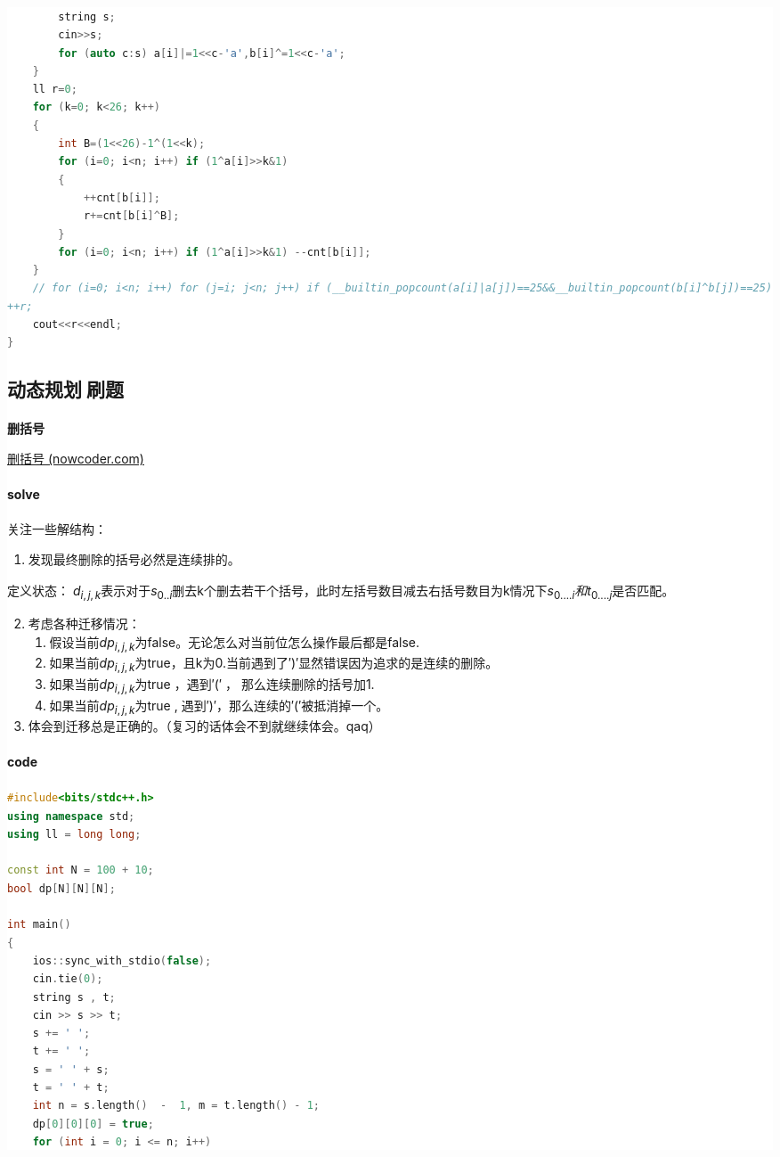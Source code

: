 ```cpp
		string s;
		cin>>s;
		for (auto c:s) a[i]|=1<<c-'a',b[i]^=1<<c-'a';
	}
	ll r=0;
	for (k=0; k<26; k++)
	{
		int B=(1<<26)-1^(1<<k);
		for (i=0; i<n; i++) if (1^a[i]>>k&1)
		{
			++cnt[b[i]];
			r+=cnt[b[i]^B];
		}
		for (i=0; i<n; i++) if (1^a[i]>>k&1) --cnt[b[i]];
	}
	// for (i=0; i<n; i++) for (j=i; j<n; j++) if (__builtin_popcount(a[i]|a[j])==25&&__builtin_popcount(b[i]^b[j])==25) ++r;
	cout<<r<<endl;
}

```

## 动态规划 刷题

**删括号**

[删括号 (nowcoder.com)](https://ac.nowcoder.com/acm/problem/21303)

#### solve

关注一些解结构：

1. 发现最终删除的括号必然是连续排的。

定义状态： $d_{i , j , k}$表示对于$s_{0..i}$删去k个删去若干个括号，此时左括号数目减去右括号数目为k情况下$s_{0....i}和t_{0....j}$是否匹配。

2. 考虑各种迁移情况：
   1. 假设当前$dp_{i , j , k}$为false。无论怎么对当前位怎么操作最后都是false.
   2. 如果当前$dp_{i , j ,k}$为true，且k为0.当前遇到了$')'$显然错误因为追求的是连续的删除。
   3. 如果当前$dp_{i, j , k}$为true ，遇到$'('$ ， 那么连续删除的括号加1.
   4. 如果当前$dp_{i , j , k}$为true ,  遇到$')'$，那么连续的$'('$被抵消掉一个。
3. 体会到迁移总是正确的。（复习的话体会不到就继续体会。qaq）

#### code

```cpp
#include<bits/stdc++.h>
using namespace std;
using ll = long long;

const int N = 100 + 10;
bool dp[N][N][N];

int main()
{
    ios::sync_with_stdio(false);
    cin.tie(0);
    string s , t;
    cin >> s >> t;
    s += ' ';
    t += ' ';
    s = ' ' + s;
    t = ' ' + t;
    int n = s.length()  -  1, m = t.length() - 1;
    dp[0][0][0] = true;
    for (int i = 0; i <= n; i++)
```